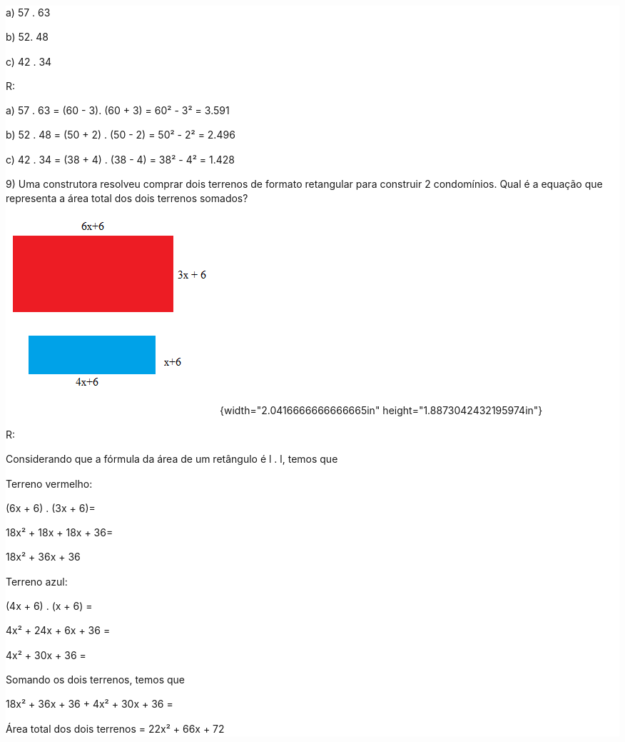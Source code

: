 a\) 57 . 63

b\) 52. 48

c\) 42 . 34

R:

a\) 57 . 63 = (60 - 3). (60 + 3) = 60² - 3² = 3.591

b\) 52 . 48 = (50 + 2) . (50 - 2) = 50² - 2² = 2.496

c\) 42 . 34 = (38 + 4) . (38 - 4) = 38² - 4² = 1.428

9\) Uma construtora resolveu comprar dois terrenos de formato retangular
para construir 2 condomínios. Qual é a equação que representa a área total
dos dois terrenos somados?

![](./imgSAEB_8_MAT/media/image5.png){width="2.0416666666666665in"
height="1.8873042432195974in"}

R:

Considerando que a fórmula da área de um retângulo é l . l, temos que

Terreno vermelho:

(6x + 6) . (3x + 6)=

18x² + 18x + 18x + 36=

18x² + 36x + 36

Terreno azul:

(4x + 6) . (x + 6) =

4x² + 24x + 6x + 36 =

4x² + 30x + 36 =

Somando os dois terrenos, temos que

18x² + 36x + 36 + 4x² + 30x + 36 =

Área total dos dois terrenos = 22x² + 66x + 72
